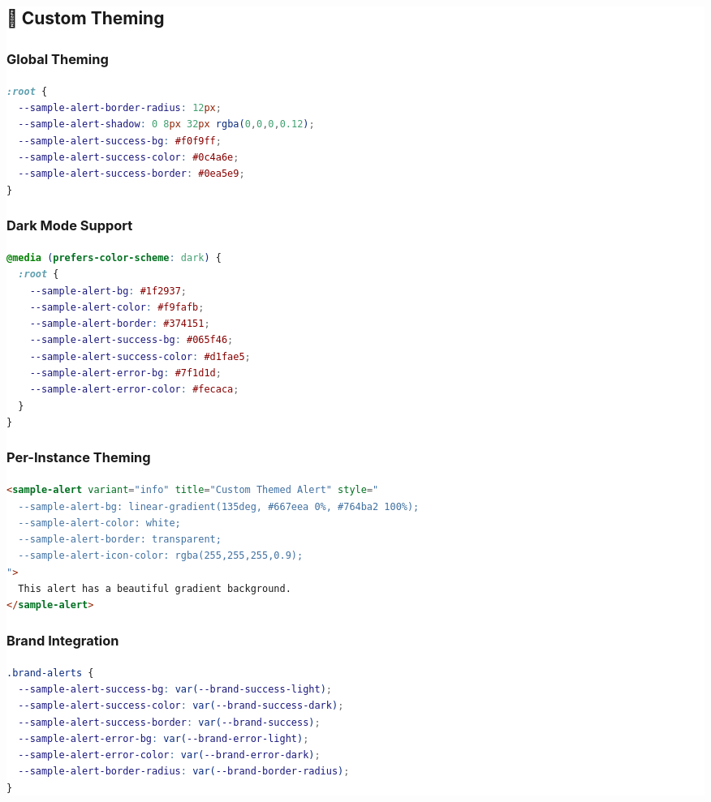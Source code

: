 ## 🎨 Custom Theming

### Global Theming
```css
:root {
  --sample-alert-border-radius: 12px;
  --sample-alert-shadow: 0 8px 32px rgba(0,0,0,0.12);
  --sample-alert-success-bg: #f0f9ff;
  --sample-alert-success-color: #0c4a6e;
  --sample-alert-success-border: #0ea5e9;
}
```

### Dark Mode Support
```css
@media (prefers-color-scheme: dark) {
  :root {
    --sample-alert-bg: #1f2937;
    --sample-alert-color: #f9fafb;
    --sample-alert-border: #374151;
    --sample-alert-success-bg: #065f46;
    --sample-alert-success-color: #d1fae5;
    --sample-alert-error-bg: #7f1d1d;
    --sample-alert-error-color: #fecaca;
  }
}
```

### Per-Instance Theming
```html
<sample-alert variant="info" title="Custom Themed Alert" style="
  --sample-alert-bg: linear-gradient(135deg, #667eea 0%, #764ba2 100%);
  --sample-alert-color: white;
  --sample-alert-border: transparent;
  --sample-alert-icon-color: rgba(255,255,255,0.9);
">
  This alert has a beautiful gradient background.
</sample-alert>
```

### Brand Integration
```css
.brand-alerts {
  --sample-alert-success-bg: var(--brand-success-light);
  --sample-alert-success-color: var(--brand-success-dark);
  --sample-alert-success-border: var(--brand-success);
  --sample-alert-error-bg: var(--brand-error-light);
  --sample-alert-error-color: var(--brand-error-dark);
  --sample-alert-border-radius: var(--brand-border-radius);
}
```
